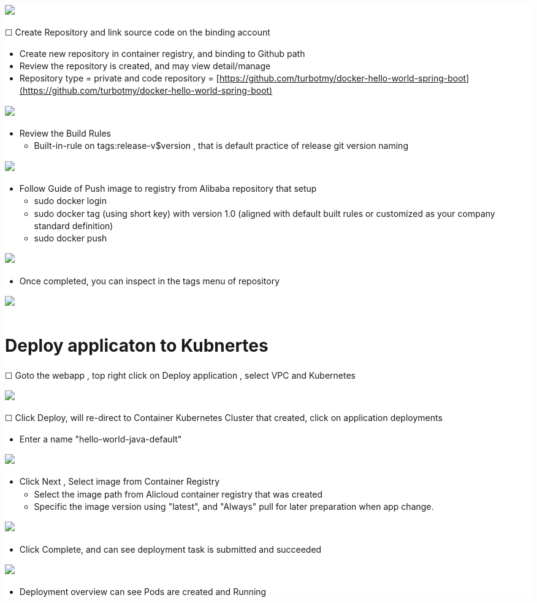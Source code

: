 ![](RackMultipart20201019-4-6f5pdh_html_3cde0fee6cad78e2.png)

☐ Create Repository and link source code on the binding account

- Create new repository in container registry, and binding to Github path
- Review the repository is created, and may view detail/manage
- Repository type = private and code repository = [https://github.com/turbotmy/docker-hello-world-spring-boot](https://github.com/turbotmy/docker-hello-world-spring-boot)

![](RackMultipart20201019-4-6f5pdh_html_6022b7c38099362b.png)

- Review the Build Rules
  - Built-in-rule on tags:release-v$version , that is default practice of release git version naming

![](RackMultipart20201019-4-6f5pdh_html_3b4f1ea68204d234.png)

- Follow Guide of Push image to registry from Alibaba repository that setup
  - sudo docker login
  - sudo docker tag (using short key) with version 1.0 (aligned with default built rules or customized as your company standard definition)
  - sudo docker push

![](RackMultipart20201019-4-6f5pdh_html_d638e9c575913a63.png)

- Once completed, you can inspect in the tags menu of repository

![](RackMultipart20201019-4-6f5pdh_html_29620a339a96c4ef.png)

# Deploy applicaton to Kubnertes

☐ Goto the webapp , top right click on Deploy application , select VPC and Kubernetes

![](RackMultipart20201019-4-6f5pdh_html_c4088675e8ef6d70.png)

☐ Click Deploy, will re-direct to Container Kubernetes Cluster that created, click on application deployments

- Enter a name &quot;hello-world-java-default&quot;

![](RackMultipart20201019-4-6f5pdh_html_e5ec0c83506d6aff.png)

- Click Next , Select image from Container Registry
  - Select the image path from Alicloud container registry that was created
  - Specific the image version using &quot;latest&quot;, and &quot;Always&quot; pull for later preparation when app change.

![](RackMultipart20201019-4-6f5pdh_html_6f800345e5be7cde.png)

  - Click Complete, and can see deployment task is submitted and succeeded

![](RackMultipart20201019-4-6f5pdh_html_58eda7a3af11a7ab.png)

  - Deployment overview can see Pods are created and Running
